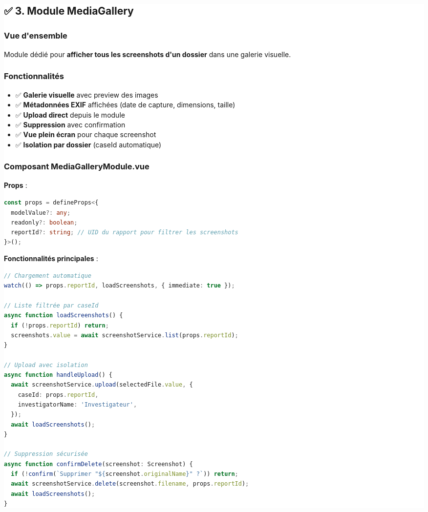 
## ✅ 3. Module MediaGallery

### Vue d'ensemble

Module dédié pour **afficher tous les screenshots d'un dossier** dans une galerie visuelle.

### Fonctionnalités

- ✅ **Galerie visuelle** avec preview des images
- ✅ **Métadonnées EXIF** affichées (date de capture, dimensions, taille)
- ✅ **Upload direct** depuis le module
- ✅ **Suppression** avec confirmation
- ✅ **Vue plein écran** pour chaque screenshot
- ✅ **Isolation par dossier** (caseId automatique)

### Composant MediaGalleryModule.vue

**Props** :

```typescript
const props = defineProps<{
  modelValue?: any;
  readonly?: boolean;
  reportId?: string; // UID du rapport pour filtrer les screenshots
}>();
```

**Fonctionnalités principales** :

```typescript
// Chargement automatique
watch(() => props.reportId, loadScreenshots, { immediate: true });

// Liste filtrée par caseId
async function loadScreenshots() {
  if (!props.reportId) return;
  screenshots.value = await screenshotService.list(props.reportId);
}

// Upload avec isolation
async function handleUpload() {
  await screenshotService.upload(selectedFile.value, {
    caseId: props.reportId,
    investigatorName: 'Investigateur',
  });
  await loadScreenshots();
}

// Suppression sécurisée
async function confirmDelete(screenshot: Screenshot) {
  if (!confirm(`Supprimer "${screenshot.originalName}" ?`)) return;
  await screenshotService.delete(screenshot.filename, props.reportId);
  await loadScreenshots();
}
```
